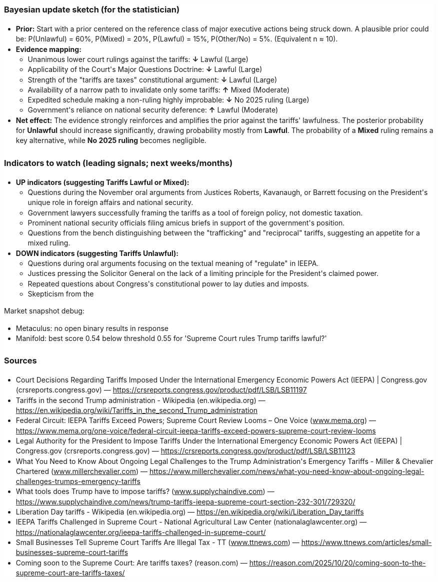 ### Bayesian update sketch (for the statistician)
*   **Prior:** Start with a prior centered on the reference class of major executive actions being struck down. A plausible prior could be: P(Unlawful) = 60%, P(Mixed) = 20%, P(Lawful) = 15%, P(Other/No) = 5%. (Equivalent n ≈ 10).
*   **Evidence mapping:**
    *   Unanimous lower court rulings against the tariffs: **↓** Lawful (Large)
    *   Applicability of the Court's Major Questions Doctrine: **↓** Lawful (Large)
    *   Strength of the "tariffs are taxes" constitutional argument: **↓** Lawful (Large)
    *   Availability of a narrow path to invalidate only some tariffs: **↑** Mixed (Moderate)
    *   Expedited schedule making a non-ruling highly improbable: **↓** No 2025 ruling (Large)
    *   Government's reliance on national security deference: **↑** Lawful (Moderate)
*   **Net effect:** The evidence strongly reinforces and amplifies the prior against the tariffs' lawfulness. The posterior probability for **Unlawful** should increase significantly, drawing probability mostly from **Lawful**. The probability of a **Mixed** ruling remains a key alternative, while **No 2025 ruling** becomes negligible.

### Indicators to watch (leading signals; next weeks/months)
*   **UP indicators (suggesting Tariffs Lawful or Mixed):**
    *   Questions during the November oral arguments from Justices Roberts, Kavanaugh, or Barrett focusing on the President's unique role in foreign affairs and national security.
    *   Government lawyers successfully framing the tariffs as a tool of foreign policy, not domestic taxation.
    *   Prominent national security officials filing amicus briefs in support of the government's position.
    *   Questions from the bench distinguishing between the "trafficking" and "reciprocal" tariffs, suggesting an appetite for a mixed ruling.
*   **DOWN indicators (suggesting Tariffs Unlawful):**
    *   Questions during oral arguments focusing on the textual meaning of "regulate" in IEEPA.
    *   Justices pressing the Solicitor General on the lack of a limiting principle for the President's claimed power.
    *   Repeated questions about Congress's constitutional power to lay duties and imposts.
    *   Skepticism from the

Market snapshot debug:
- Metaculus: no open binary results in response
- Manifold: best score 0.54 below threshold 0.55 for 'Supreme Court rules Trump tariffs lawful?'

### Sources
- Court Decisions Regarding Tariffs Imposed Under the International Emergency Economic Powers Act (IEEPA) | Congress.gov (crsreports.congress.gov) — https://crsreports.congress.gov/product/pdf/LSB/LSB11197
- Tariffs in the second Trump administration - Wikipedia (en.wikipedia.org) — https://en.wikipedia.org/wiki/Tariffs_in_the_second_Trump_administration
- Federal Circuit: IEEPA Tariffs Exceed Powers; Supreme Court Review Looms – One Voice (www.mema.org) — https://www.mema.org/one-voice/federal-circuit-ieepa-tariffs-exceed-powers-supreme-court-review-looms
- Legal Authority for the President to Impose Tariffs Under the International Emergency Economic Powers Act (IEEPA) | Congress.gov (crsreports.congress.gov) — https://crsreports.congress.gov/product/pdf/LSB/LSB11123
- What You Need to Know About Ongoing Legal Challenges to the Trump Administration's Emergency Tariffs - Miller & Chevalier Chartered (www.millerchevalier.com) — https://www.millerchevalier.com/news/what-you-need-know-about-ongoing-legal-challenges-trumps-emergency-tariffs
- What tools does Trump have to impose tariffs? (www.supplychaindive.com) — https://www.supplychaindive.com/news/trump-tariffs-ieepa-supreme-court-section-232-301/729320/
- Liberation Day tariffs - Wikipedia (en.wikipedia.org) — https://en.wikipedia.org/wiki/Liberation_Day_tariffs
- IEEPA Tariffs Challenged in Supreme Court - National Agricultural Law Center (nationalaglawcenter.org) — https://nationalaglawcenter.org/ieepa-tariffs-challenged-in-supreme-court/
- Small Businesses Tell Supreme Court Tariffs Are Illegal Tax - TT (www.ttnews.com) — https://www.ttnews.com/articles/small-businesses-supreme-court-tariffs
- Coming soon to the Supreme Court: Are tariffs taxes? (reason.com) — https://reason.com/2025/10/20/coming-soon-to-the-supreme-court-are-tariffs-taxes/